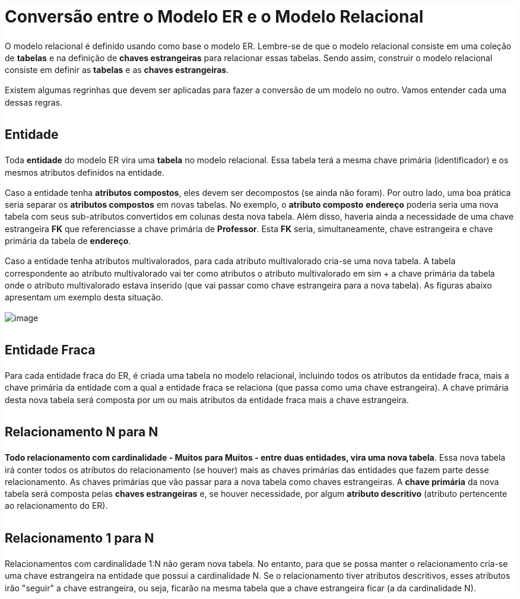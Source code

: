 # Conversão entre o Modelo ER e o Modelo Relacional

O modelo relacional é definido usando como base o modelo ER. Lembre-se de que o modelo relacional consiste em uma coleção de **tabelas** e na definição de **chaves estrangeiras** para relacionar essas tabelas. Sendo assim, construir o modelo relacional consiste em definir as **tabelas** e as **chaves estrangeiras**.

Existem algumas regrinhas que devem ser aplicadas para fazer a conversão de um modelo no outro. Vamos entender cada uma dessas regras.

## Entidade

Toda **entidade** do modelo ER vira uma **tabela** no modelo relacional. Essa tabela terá a mesma chave primária (identificador) e os mesmos atributos definidos na entidade.

Caso a entidade tenha **atributos compostos**, eles devem ser decompostos (se ainda não foram).
Por outro lado, uma boa prática seria separar os **atributos compostos** em novas tabelas. No exemplo, o **atributo composto** **endereço** poderia seria uma nova tabela com seus sub-atributos convertidos em colunas desta nova tabela. Além disso, haveria ainda a necessidade de uma chave estrangeira **FK** que referenciasse a chave primária de **Professor**. Esta **FK** seria, simultaneamente, chave estrangeira e chave primária da tabela de **endereço**.

Caso a entidade tenha atributos multivalorados, para cada atributo multivalorado cria-se uma nova tabela. A tabela correspondente ao atributo multivalorado vai ter como atributos o atributo multivalorado em sim + a chave primária da tabela onde o atributo multivalorado estava inserido (que vai passar como chave estrangeira para a nova tabela). As figuras abaixo apresentam um exemplo desta situação.

![image](https://github.com/user-attachments/assets/fdd498f7-cade-452f-a1a4-6983a3419a21)


## Entidade Fraca

Para cada entidade fraca do ER, é criada uma tabela no modelo relacional, incluindo todos os atributos da entidade fraca, mais a chave primária da entidade com a  qual a entidade fraca se relaciona (que passa como uma chave estrangeira). A chave primária desta nova tabela será composta por um ou mais atributos da entidade fraca mais a chave estrangeira.


## Relacionamento N para N

**Todo relacionamento com cardinalidade - Muitos para Muitos - entre duas entidades, vira uma nova tabela**. Essa nova tabela irá conter todos os atributos do relacionamento (se houver) mais as chaves primárias das entidades que fazem parte desse relacionamento. As chaves primárias que vão passar para a nova tabela como chaves estrangeiras. A **chave primária** da nova tabela será composta pelas **chaves estrangeiras** e, se houver necessidade, por algum **atributo descritivo** (atributo pertencente ao relacionamento do ER).


## Relacionamento 1 para N

Relacionamentos com cardinalidade 1:N não geram nova tabela. No entanto, para que se possa manter o relacionamento cria-se uma chave estrangeira na entidade que possui a cardinalidade N. Se o relacionamento tiver atributos descritivos, esses atributos irão "seguir" a chave estrangeira, ou seja, ficarão na mesma tabela que a chave estrangeira ficar (a da cardinalidade N).
